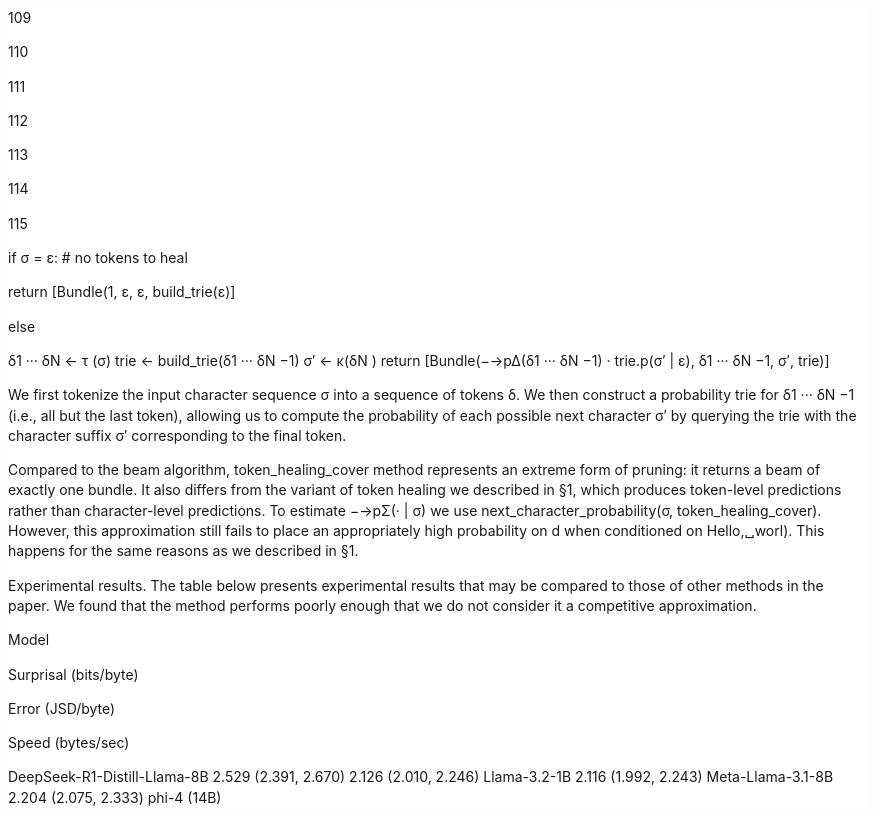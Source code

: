 109

110

111

112

113

114

115

if σ = ε: # no tokens to heal

return [Bundle(1, ε, ε, build_trie(ε)]

else

δ1 ··· δN ← τ (σ)
trie ← build_trie(δ1 ··· δN −1)
σ′ ← κ(δN )
return [Bundle(−→p∆(δ1 ··· δN −1) · trie.p(σ′ | ε), δ1 ··· δN −1, σ′, trie)]

We first tokenize the input character sequence σ into a sequence of tokens δ. We then construct a probability trie for
δ1 ··· δN −1 (i.e., all but the last token), allowing us to compute the probability of each possible next character σ′ by querying
the trie with the character suffix σ′ corresponding to the final token.

Compared to the beam algorithm, token_healing_cover method represents an extreme form of pruning: it returns a beam
of exactly one bundle. It also differs from the variant of token healing we described in §1, which produces token-level
predictions rather than character-level predictions.
To estimate −→pΣ(· | σ) we use next_character_probability(σ, token_healing_cover). However, this approximation
still fails to place an appropriately high probability on d when conditioned on Hello,␣worl). This happens for the same
reasons as we described in §1.

Experimental results. The table below presents experimental results that may be compared to those of other methods in
the paper. We found that the method performs poorly enough that we do not consider it a competitive approximation.

Model

Surprisal (bits/byte)

Error (JSD/byte)

Speed (bytes/sec)

DeepSeek-R1-Distill-Llama-8B 2.529 (2.391, 2.670)
2.126 (2.010, 2.246)
Llama-3.2-1B
2.116 (1.992, 2.243)
Meta-Llama-3.1-8B
2.204 (2.075, 2.333)
phi-4 (14B)
